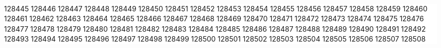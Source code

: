 128445
128446
128447
128448
128449
128450
128451
128452
128453
128454
128455
128456
128457
128458
128459
128460
128461
128462
128463
128464
128465
128466
128467
128468
128469
128470
128471
128472
128473
128474
128475
128476
128477
128478
128479
128480
128481
128482
128483
128484
128485
128486
128487
128488
128489
128490
128491
128492
128493
128494
128495
128496
128497
128498
128499
128500
128501
128502
128503
128504
128505
128506
128507
128508